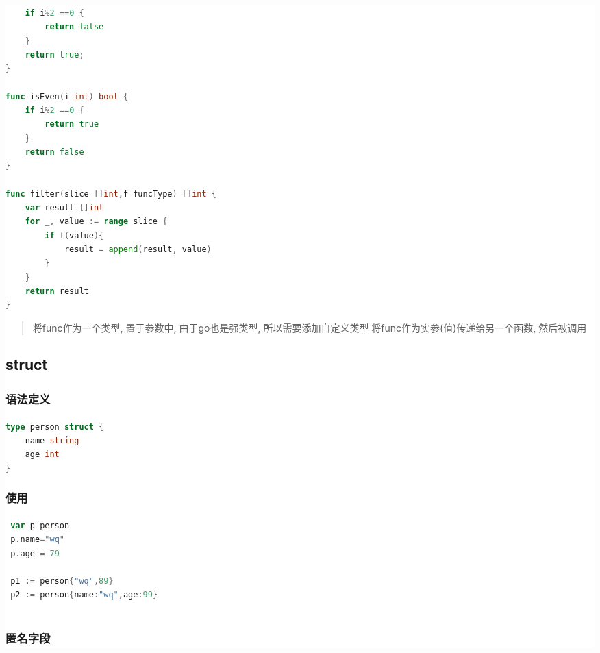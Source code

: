 ```go
    if i%2 ==0 {
        return false
    }
    return true;
}

func isEven(i int) bool {
    if i%2 ==0 {
        return true
    }
    return false
}

func filter(slice []int,f funcType) []int {
    var result []int
    for _, value := range slice {
        if f(value){
            result = append(result, value)
        }
    }
    return result
}

```
>将func作为一个类型, 置于参数中, 由于go也是强类型, 所以需要添加自定义类型
>将func作为实参(值)传递给另一个函数, 然后被调用


## struct
### 语法定义

```go
type person struct {
	name string
	age int
}
```
### 使用

```go
 var p person
 p.name="wq"
 p.age = 79
 
 p1 := person{"wq",89}
 p2 := person{name:"wq",age:99}
 
```
### 匿名字段
